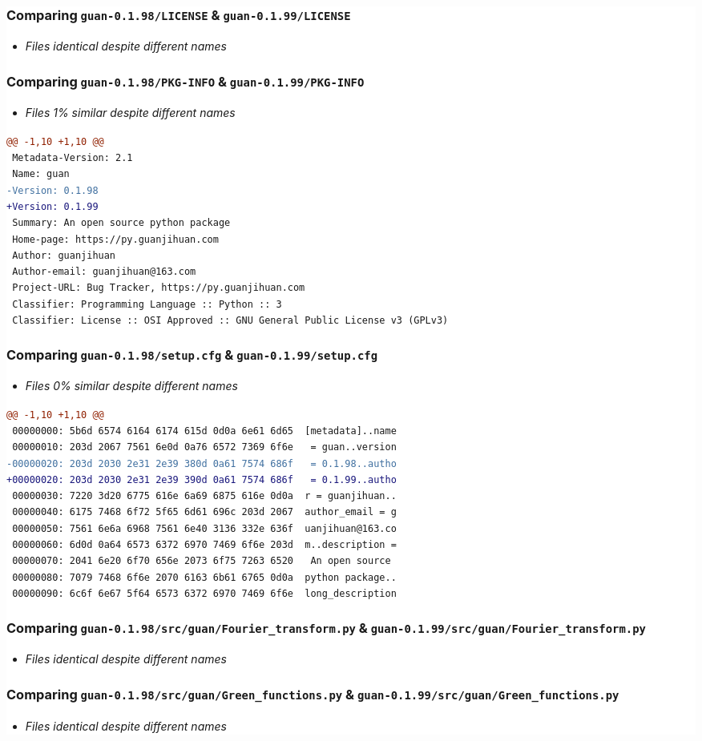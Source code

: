 ### Comparing `guan-0.1.98/LICENSE` & `guan-0.1.99/LICENSE`

 * *Files identical despite different names*

### Comparing `guan-0.1.98/PKG-INFO` & `guan-0.1.99/PKG-INFO`

 * *Files 1% similar despite different names*

```diff
@@ -1,10 +1,10 @@
 Metadata-Version: 2.1
 Name: guan
-Version: 0.1.98
+Version: 0.1.99
 Summary: An open source python package
 Home-page: https://py.guanjihuan.com
 Author: guanjihuan
 Author-email: guanjihuan@163.com
 Project-URL: Bug Tracker, https://py.guanjihuan.com
 Classifier: Programming Language :: Python :: 3
 Classifier: License :: OSI Approved :: GNU General Public License v3 (GPLv3)
```

### Comparing `guan-0.1.98/setup.cfg` & `guan-0.1.99/setup.cfg`

 * *Files 0% similar despite different names*

```diff
@@ -1,10 +1,10 @@
 00000000: 5b6d 6574 6164 6174 615d 0d0a 6e61 6d65  [metadata]..name
 00000010: 203d 2067 7561 6e0d 0a76 6572 7369 6f6e   = guan..version
-00000020: 203d 2030 2e31 2e39 380d 0a61 7574 686f   = 0.1.98..autho
+00000020: 203d 2030 2e31 2e39 390d 0a61 7574 686f   = 0.1.99..autho
 00000030: 7220 3d20 6775 616e 6a69 6875 616e 0d0a  r = guanjihuan..
 00000040: 6175 7468 6f72 5f65 6d61 696c 203d 2067  author_email = g
 00000050: 7561 6e6a 6968 7561 6e40 3136 332e 636f  uanjihuan@163.co
 00000060: 6d0d 0a64 6573 6372 6970 7469 6f6e 203d  m..description =
 00000070: 2041 6e20 6f70 656e 2073 6f75 7263 6520   An open source 
 00000080: 7079 7468 6f6e 2070 6163 6b61 6765 0d0a  python package..
 00000090: 6c6f 6e67 5f64 6573 6372 6970 7469 6f6e  long_description
```

### Comparing `guan-0.1.98/src/guan/Fourier_transform.py` & `guan-0.1.99/src/guan/Fourier_transform.py`

 * *Files identical despite different names*

### Comparing `guan-0.1.98/src/guan/Green_functions.py` & `guan-0.1.99/src/guan/Green_functions.py`

 * *Files identical despite different names*
